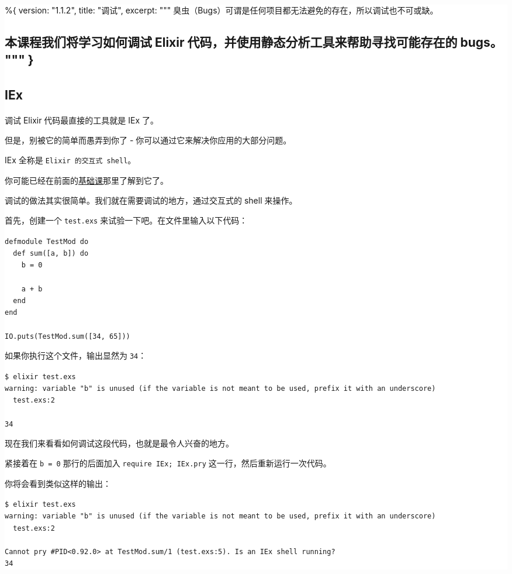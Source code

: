 %{
  version: "1.1.2",
  title: "调试",
  excerpt: """
  臭虫（Bugs）可谓是任何项目都无法避免的存在，所以调试也不可或缺。

本课程我们将学习如何调试 Elixir 代码，并使用静态分析工具来帮助寻找可能存在的 bugs。
  """
}
---

## IEx

调试 Elixir 代码最直接的工具就是 IEx 了。

但是，别被它的简单而愚弄到你了 - 你可以通过它来解决你应用的大部分问题。

IEx 全称是 `Elixir 的交互式 shell`。

你可能已经在前面的[基础课](../../basics/basics)那里了解到它了。

调试的做法其实很简单。我们就在需要调试的地方，通过交互式的 shell 来操作。

首先，创建一个 `test.exs` 来试验一下吧。在文件里输入以下代码：

```
defmodule TestMod do
  def sum([a, b]) do
    b = 0

    a + b
  end
end

IO.puts(TestMod.sum([34, 65]))
```

如果你执行这个文件，输出显然为 `34`：

```
$ elixir test.exs
warning: variable "b" is unused (if the variable is not meant to be used, prefix it with an underscore)
  test.exs:2

34
```

现在我们来看看如何调试这段代码，也就是最令人兴奋的地方。

紧接着在 `b = 0` 那行的后面加入 `require IEx; IEx.pry` 这一行，然后重新运行一次代码。

你将会看到类似这样的输出：  

```
$ elixir test.exs
warning: variable "b" is unused (if the variable is not meant to be used, prefix it with an underscore)
  test.exs:2

Cannot pry #PID<0.92.0> at TestMod.sum/1 (test.exs:5). Is an IEx shell running?
34
```
